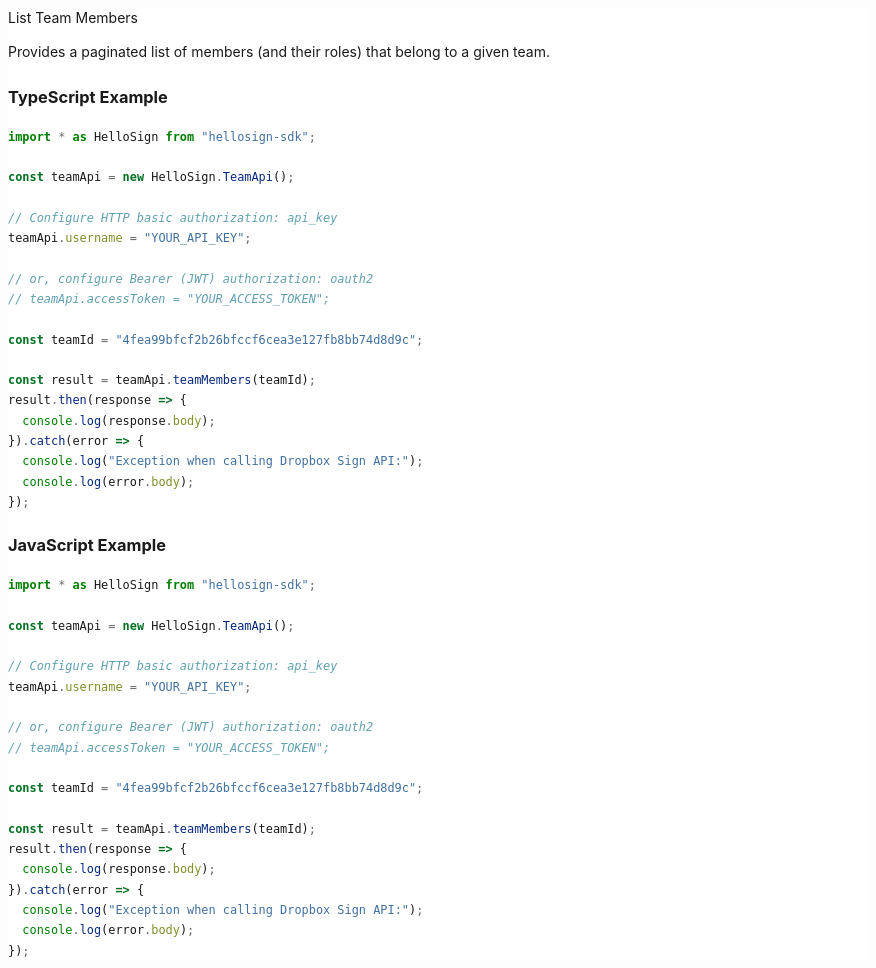 List Team Members

Provides a paginated list of members (and their roles) that belong to a given team.

### TypeScript Example

```typescript
import * as HelloSign from "hellosign-sdk";

const teamApi = new HelloSign.TeamApi();

// Configure HTTP basic authorization: api_key
teamApi.username = "YOUR_API_KEY";

// or, configure Bearer (JWT) authorization: oauth2
// teamApi.accessToken = "YOUR_ACCESS_TOKEN";

const teamId = "4fea99bfcf2b26bfccf6cea3e127fb8bb74d8d9c";

const result = teamApi.teamMembers(teamId);
result.then(response => {
  console.log(response.body);
}).catch(error => {
  console.log("Exception when calling Dropbox Sign API:");
  console.log(error.body);
});

```

### JavaScript Example

```javascript
import * as HelloSign from "hellosign-sdk";

const teamApi = new HelloSign.TeamApi();

// Configure HTTP basic authorization: api_key
teamApi.username = "YOUR_API_KEY";

// or, configure Bearer (JWT) authorization: oauth2
// teamApi.accessToken = "YOUR_ACCESS_TOKEN";

const teamId = "4fea99bfcf2b26bfccf6cea3e127fb8bb74d8d9c";

const result = teamApi.teamMembers(teamId);
result.then(response => {
  console.log(response.body);
}).catch(error => {
  console.log("Exception when calling Dropbox Sign API:");
  console.log(error.body);
});

```
